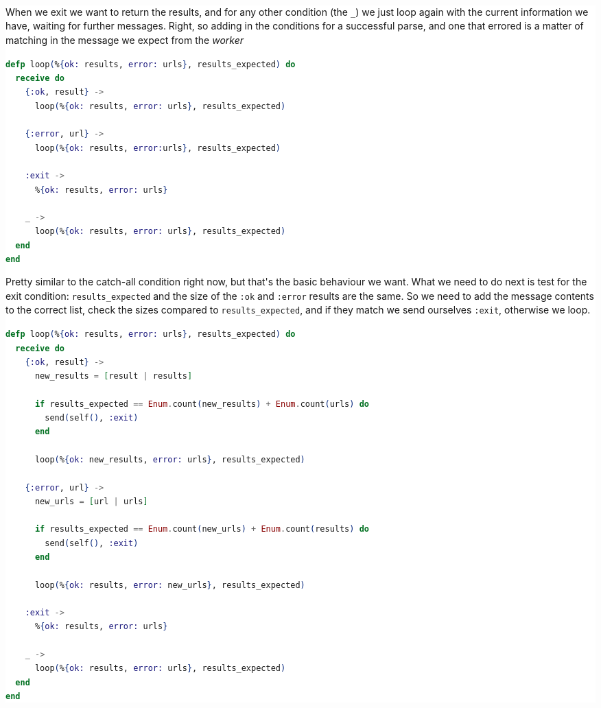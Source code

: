 When we exit we want to return the results, and for any other condition (the `_`)
we just loop again with the current information we have, waiting for further messages.
Right, so adding in the conditions for a successful parse, and one that errored is a matter
of matching in the message we expect from the _worker_

```ex
defp loop(%{ok: results, error: urls}, results_expected) do
  receive do
    {:ok, result} ->
      loop(%{ok: results, error: urls}, results_expected)

    {:error, url} ->
      loop(%{ok: results, error:urls}, results_expected)

    :exit ->
      %{ok: results, error: urls}

    _ ->
      loop(%{ok: results, error: urls}, results_expected)
  end
end
```

Pretty similar to the catch-all condition right now, but that's the basic behaviour
we want. What we need to do next is test for the exit condition: `results_expected` and the
size of the `:ok` and `:error` results are the same. So we need to add the message contents
to the correct list, check the sizes compared to `results_expected`, and if they match we send
ourselves `:exit`, otherwise we loop.

```ex
defp loop(%{ok: results, error: urls}, results_expected) do
  receive do
    {:ok, result} ->
      new_results = [result | results]

      if results_expected == Enum.count(new_results) + Enum.count(urls) do
        send(self(), :exit)
      end

      loop(%{ok: new_results, error: urls}, results_expected)

    {:error, url} ->
      new_urls = [url | urls]

      if results_expected == Enum.count(new_urls) + Enum.count(results) do
        send(self(), :exit)
      end

      loop(%{ok: results, error: new_urls}, results_expected)

    :exit ->
      %{ok: results, error: urls}

    _ ->
      loop(%{ok: results, error: urls}, results_expected)
  end
end
```
